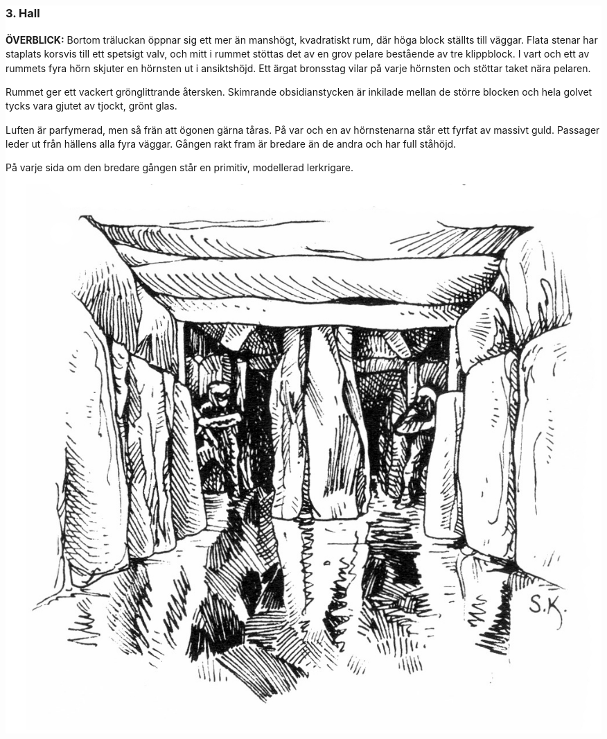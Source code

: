 ### 3. Hall

**ÖVERBLICK:** Bortom träluckan öppnar sig ett mer än manshögt, kvadratiskt rum, där höga block ställts till väggar. Flata stenar har staplats korsvis till ett spetsigt valv, och mitt i rummet stöttas det av en grov pelare bestående av tre klippblock. I vart och ett av rummets fyra hörn skjuter en hörnsten ut i ansiktshöjd. Ett ärgat bronsstag vilar på varje hörnsten och stöttar taket nära pelaren.

Rummet ger ett vackert grönglittrande återsken. Skimrande obsidianstycken är inkilade mellan de större blocken och hela golvet tycks vara gjutet av tjockt, grönt glas.

Luften är parfymerad, men så frän att ögonen gärna tåras. På var och en av hörnstenarna står ett fyrfat av massivt guld. Passager leder ut från hällens alla fyra väggar. Gången rakt fram är bredare än de andra och har full ståhöjd.

På varje sida om den bredare gången står en primitiv, modellerad lerkrigare.

![](07.hall.jpg)
